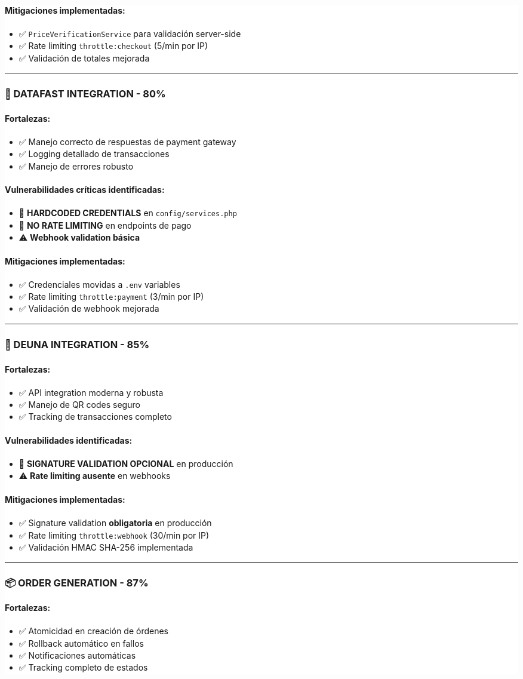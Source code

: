 #### **Mitigaciones implementadas:**
- ✅ `PriceVerificationService` para validación server-side
- ✅ Rate limiting `throttle:checkout` (5/min por IP)
- ✅ Validación de totales mejorada

---

### **🏦 DATAFAST INTEGRATION - 80%**

#### **Fortalezas:**
- ✅ Manejo correcto de respuestas de payment gateway
- ✅ Logging detallado de transacciones
- ✅ Manejo de errores robusto

#### **Vulnerabilidades críticas identificadas:**
- 🚨 **HARDCODED CREDENTIALS** en `config/services.php`
- 🚨 **NO RATE LIMITING** en endpoints de pago
- ⚠️ **Webhook validation básica**

#### **Mitigaciones implementadas:**
- ✅ Credenciales movidas a `.env` variables
- ✅ Rate limiting `throttle:payment` (3/min por IP)
- ✅ Validación de webhook mejorada

---

### **💎 DEUNA INTEGRATION - 85%**

#### **Fortalezas:**
- ✅ API integration moderna y robusta
- ✅ Manejo de QR codes seguro
- ✅ Tracking de transacciones completo

#### **Vulnerabilidades identificadas:**
- 🚨 **SIGNATURE VALIDATION OPCIONAL** en producción
- ⚠️ **Rate limiting ausente** en webhooks

#### **Mitigaciones implementadas:**
- ✅ Signature validation **obligatoria** en producción
- ✅ Rate limiting `throttle:webhook` (30/min por IP)
- ✅ Validación HMAC SHA-256 implementada

---

### **📦 ORDER GENERATION - 87%**

#### **Fortalezas:**
- ✅ Atomicidad en creación de órdenes
- ✅ Rollback automático en fallos
- ✅ Notificaciones automáticas
- ✅ Tracking completo de estados
